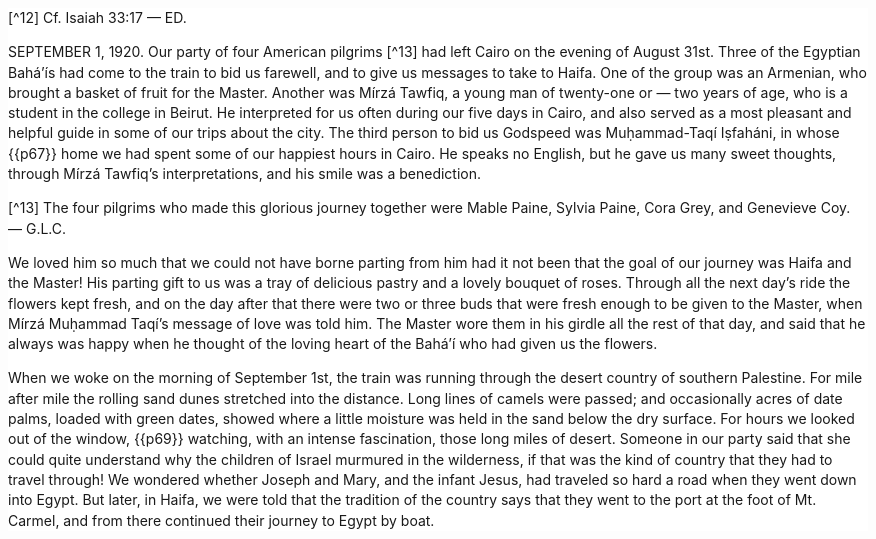 [^12] Cf. Isaiah 33:17 — ED.


SEPTEMBER 1, 1920. Our party of four American
pilgrims [^13] had left Cairo on the evening of
August 31st. Three of the Egyptian Bahá’ís
had come to the train to bid us farewell, and to
give us messages to take to Haifa. One of the
group was an Armenian, who brought a basket
of fruit for the Master. Another was Mírzá
Tawfiq, a young man of twenty-one or — two
years of age, who is a student in the college in
Beirut. He interpreted for us often during our
five days in Cairo, and also served as a most
pleasant and helpful guide in some of our trips
about the city. The third person to bid us Godspeed
was Muḥammad-Taqí Iṣfaháni, in whose {{p67}} home we had spent some of our happiest hours
in Cairo. He speaks no English, but he gave us
many sweet thoughts, through Mírzá Tawfiq’s
interpretations, and his smile was a benediction.

[^13] The four pilgrims who made this glorious
journey together were Mable Paine, Sylvia Paine,
Cora Grey, and Genevieve Coy. — G.L.C.


We loved him so much that we could not
have borne parting from him had it not been
that the goal of our journey was Haifa and the
Master! His parting gift to us was a tray of delicious
pastry and a lovely bouquet of roses.
Through all the next day’s ride the flowers
kept fresh, and on the day after that there were
two or three buds that were fresh enough to be
given to the Master, when Mírzá Muḥammad Taqí’s
message of love was told him. The
Master wore them in his girdle all the rest of
that day, and said that he always was happy
when he thought of the loving heart of the Bahá’í
who had given us the flowers.

When we woke on the morning of September
1st, the train was running through the
desert country of southern Palestine. For mile
after mile the rolling sand dunes stretched into
the distance. Long lines of camels were passed;
and occasionally acres of date palms, loaded
with green dates, showed where a little moisture
was held in the sand below the dry surface.
For hours we looked out of the window, {{p69}} watching, with an intense fascination, those
long miles of desert. Someone in our party said
that she could quite understand why the children
of Israel murmured in the wilderness, if
that was the kind of country that they had to
travel through! We wondered whether Joseph
and Mary, and the infant Jesus, had traveled so
hard a road when they went down into Egypt.
But later, in Haifa, we were told that the tradition
of the country says that they went to the
port at the foot of Mt. Carmel, and from there
continued their journey to Egypt by boat.
